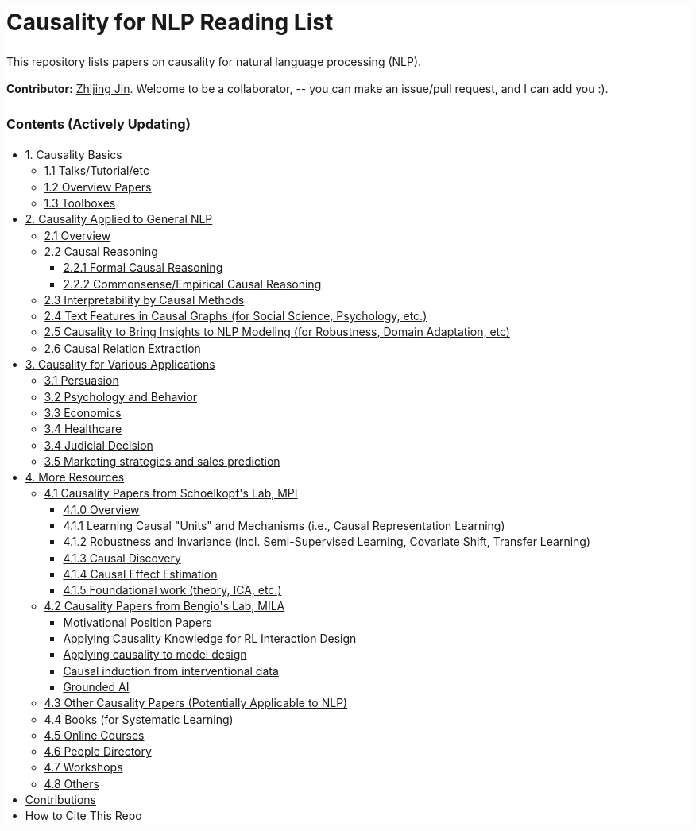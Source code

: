 # Causality for NLP Reading List

This repository lists papers on causality for natural language processing (NLP). 

**Contributor:** [Zhijing Jin](http://zhijing-jin.com).
Welcome to be a collaborator, -- you can make an issue/pull request, and I can add you :).

### Contents (Actively Updating)

- [1. Causality Basics](#1-causality-basics)
  - [1.1 Talks/Tutorial/etc](#11-talks-tutorial-etc)
  - [1.2 Overview Papers](#12-overview-papers)
  - [1.3 Toolboxes](#13-toolboxes)
- [2. Causality Applied to General NLP](#2-causality-applied-to-general-nlp)
  - [2.1 Overview](#21-overview)
  - [2.2 Causal Reasoning](#22-causal-reasoning)
    - [2.2.1 Formal Causal Reasoning](#221-formal-causal-reasoning)
    - [2.2.2 Commonsense/Empirical Causal Reasoning](#222-commonsenseempirical-causal-reasoning)
  - [2.3 Interpretability by Causal Methods](#23-interpretability-by-causal-methods)
  - [2.4 Text Features in Causal Graphs (for Social Science, Psychology, etc.)](#24-text-features-in-causal-graphs-for-social-science-psychology-etc)
  - [2.5 Causality to Bring Insights to NLP Modeling (for Robustness, Domain Adaptation, etc)](#25-causality-to-bring-insights-to-nlp-modeling-for-robustness-domain-adaptation-etc)
  - [2.6 Causal Relation Extraction](#26-causal-relation-extraction)
- [3. Causality for Various Applications](#3-causality-for-various-applications)
  - [3.1 Persuasion](#31-persuation)
  - [3.2 Psychology and Behavior](#32-psychology-and-behavior)
  - [3.3 Economics](#33-economics)
  - [3.4 Healthcare](#34-healthcare)
  - [3.4 Judicial Decision](#35-judicial-decision)
  - [3.5 Marketing strategies and sales prediction](#36-marketing-strategies-and-sales-prediction)
- [4. More Resources](#4-more-resources)
  - [4.1 Causality Papers from Schoelkopf's Lab, MPI](#41-causality-papers-from-schoelkopfs-lab-mpi)
    - [4.1.0 Overview](#410-overview)
    - [4.1.1 Learning Causal "Units" and Mechanisms (i.e., Causal Representation Learning)](#411-learning-causal-units-and-mechanisms-ie-causal-representation-learning)
    - [4.1.2 Robustness and Invariance (incl. Semi-Supervised Learning, Covariate Shift, Transfer Learning)](#412-robustness-and-invariance-incl-semi-supervised-learning-covariate-shift-transfer-learning)
    - [4.1.3 Causal Discovery](#413-causal-discovery)
    - [4.1.4 Causal Effect Estimation](#414-causal-effect-estimation)
    - [4.1.5 Foundational work (theory, ICA, etc.)](#415-foundational-work-theory-ica-etc)
  - [4.2 Causality Papers from Bengio's Lab, MILA](#42-causality-papers-from-bengios-lab-mila)
    - [Motivational Position Papers](#motivational-position-papers)
    - [Applying Causality Knowledge for RL Interaction Design](#applying-causality-knowledge-for-rl-interaction-design)
    - [Applying causality to model design](#applying-causality-to-model-design)
    - [Causal induction from interventional data](#causal-induction-from-interventional-data)
    - [Grounded AI](#grounded-AI)
  - [4.3 Other Causality Papers (Potentially Applicable to NLP)](#43-other-causality-papers-potentially-applicable-to-nlp)
  - [4.4 Books (for Systematic Learning)](#44-books-for-systematic-learning)
  - [4.5 Online Courses](#45-online-courses)
  - [4.6 People Directory](#46-people-directory)
  - [4.7 Workshops](#47-workshops)
  - [4.8 Others](#48-others)
- [Contributions](#contributions)
- [How to Cite This Repo](#How-to-Cite-This-Repo)
